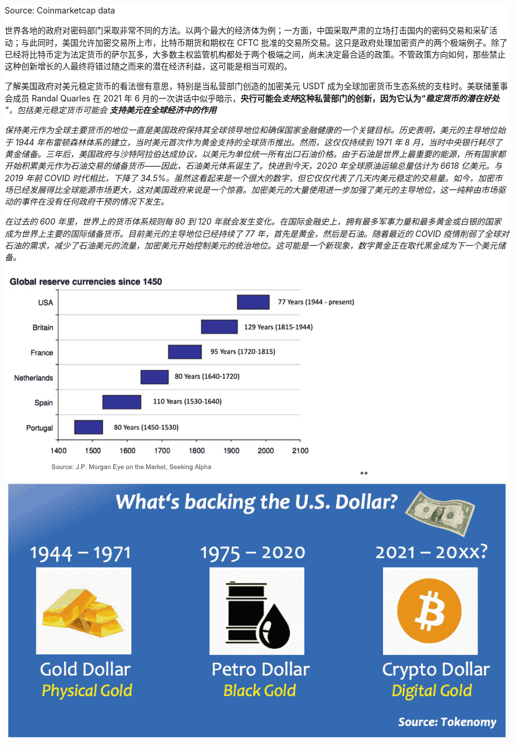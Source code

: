 Source: Coinmarketcap data

世界各地的政府对密码部门采取非常不同的方法。以两个最大的经济体为例；一方面，中国采取严肃的立场打击国内的密码交易和采矿活动；与此同时，美国允许加密交易所上市，比特币期货和期权在 CFTC 批准的交易所交易。这只是政府处理加密资产的两个极端例子。除了已经将比特币定为法定货币的萨尔瓦多，大多数主权监管机构都处于两个极端之间，尚未决定最合适的政策。不管政策方向如何，那些禁止这种创新增长的人最终将错过随之而来的潜在经济利益，这可能是相当可观的。

了解美国政府对美元稳定货币的看法很有意思，特别是当私营部门创造的加密美元 USDT 成为全球加密货币生态系统的支柱时。美联储董事会成员 Randal Quarles 在 2021 年 6 月的一次讲话中似乎暗示，**央行可能会*支持*这种私营部门的创新，因为它认为“*稳定货币的潜在好处*** *”，包括美元稳定货币可能会* ***支持美元在全球经济中的作用***

*保持美元作为全球主要货币的地位一直是美国政府保持其全球领导地位和确保国家金融健康的一个关键目标。历史表明，美元的主导地位始于 1944 年布雷顿森林体系的建立，当时美元首次作为黄金支持的全球货币推出。然而，这仅仅持续到 1971 年 8 月，当时中央银行耗尽了黄金储备。三年后，美国政府与沙特阿拉伯达成协议，以美元为单位统一所有出口石油价格。由于石油是世界上最重要的能源，所有国家都开始积累美元作为石油交易的储备货币——因此，石油美元体系诞生了。快进到今天，2020 年全球原油运输总量估计为 6618 亿美元。与 2019 年前 COVID 时代相比，下降了 34.5%。虽然这看起来是一个很大的数字，但它仅仅代表了几天内美元稳定的交易量。如今，加密市场已经发展得比全球能源市场更大，这对美国政府来说是一个惊喜。加密美元的大量使用进一步加强了美元的主导地位，这一纯粹由市场驱动的事件在没有任何政府干预的情况下发生。*

*在过去的 600 年里，世界上的货币体系规则每 80 到 120 年就会发生变化。在国际金融史上，拥有最多军事力量和最多黄金或白银的国家成为世界上主要的国际储备货币。目前美元的主导地位已经持续了 77 年，首先是黄金，然后是石油。随着最近的 COVID 疫情削弱了全球对石油的需求，减少了石油美元的流量，加密美元开始控制美元的统治地位。这可能是一个新现象，数字黄金正在取代黑金成为下一个美元储备。*

*![](img/53397fa4d44d04c0eb9a30755067d140.png)**![](img/c5516a142b5fc60cd0318267bf6f0f58.png)*
